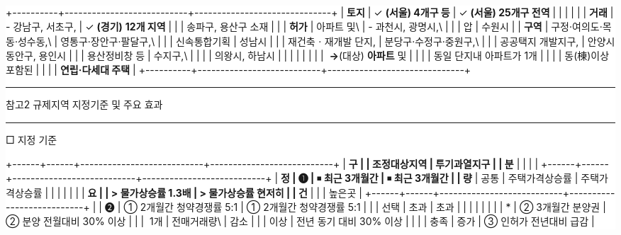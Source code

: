+----------+---------------------------+------------------------------+
| **토지** | ✓ **(서울) 4개구 등**     | ✓ **(서울) 25개구 전역**     |
|          |                           |                              |
| **거래** | \- 강남구, 서초구,        | ✓ **(경기)** **12개 지역**   |
|          | 송파구, 용산구 소재       |                              |
| **허가** | 아파트 및\                | \- 과천시, 광명시,\          |
|          | 압                        | 수원시                       |
| **구역** | 구정·여의도·목동·성수동,\ | 영통구·장안구·팔달구,\       |
|          | 신속통합기획              | 성남시                       |
|          | 재건축ㆍ재개발 단지,      | 분당구·수정구·중원구,\       |
|          | 공공택지 개발지구,        | 안양시 동안구, 용인시        |
|          | 용산정비창 등             | 수지구,\                     |
|          |                           | 의왕시, 하남시               |
|          |                           |                              |
|          |                           |  **→**(대상) **아파트** 및   |
|          |                           | 동일 단지내 아파트가 1개     |
|          |                           | 동(棟)이상 포함된            |
|          |                           | **연립·다세대 주택**         |
+----------+---------------------------+------------------------------+

  -------- -- ------------------------------------------------------------
  참고2       규제지역 지정기준 및 주요 효과

  -------- -- ------------------------------------------------------------

□ 지정 기준

+------+------+---------------------------+---------------------------+
| **구 |      | **조정대상지역**          | **투기과열지구**          |
| 분** |      |                           |                           |
+------+------+---------------------------+---------------------------+
| **정 | ➊    | ￭ 최근 3개월간            | ￭ 최근 3개월간            |
| 량** | 공통 | 주택가격상승률            | 주택가격상승률            |
|      |      |                           |                           |
| **요 |      | \> 물가상승률 1.3배       | \> 물가상승률 현저히      |
| 건** |      |                           | 높은곳                    |
+------+------+---------------------------+---------------------------+
|      | ➋    | ➀ 2개월간 청약경쟁률 5:1  | ➀ 2개월간 청약경쟁률 5:1  |
|      | 선택 | 초과                      | 초과                      |
|      |      |                           |                           |
|      | \*   | ➁ 3개월간 분양권          | ➁ 분양 전월대비 30% 이상  |
|      |  1개 | 전매거래량\               | 감소                      |
|      | 이상 | 전년 동기 대비 30% 이상   |                           |
|      | 충족 | 증가                      | ➂ 인허가 전년대비 급감    |